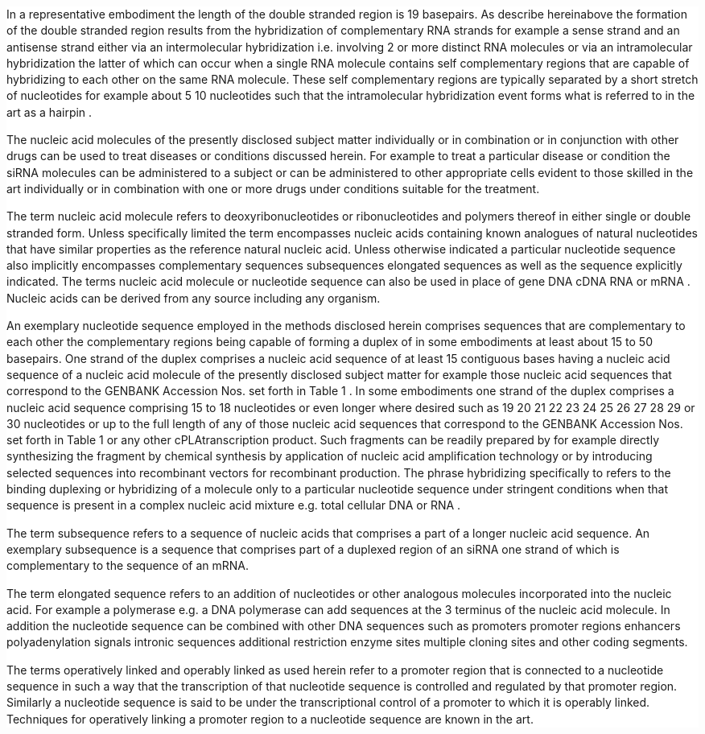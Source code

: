In a representative embodiment the length of the double stranded region is 19 basepairs. As describe hereinabove the formation of the double stranded region results from the hybridization of complementary RNA strands for example a sense strand and an antisense strand either via an intermolecular hybridization i.e. involving 2 or more distinct RNA molecules or via an intramolecular hybridization the latter of which can occur when a single RNA molecule contains self complementary regions that are capable of hybridizing to each other on the same RNA molecule. These self complementary regions are typically separated by a short stretch of nucleotides for example about 5 10 nucleotides such that the intramolecular hybridization event forms what is referred to in the art as a hairpin .

The nucleic acid molecules of the presently disclosed subject matter individually or in combination or in conjunction with other drugs can be used to treat diseases or conditions discussed herein. For example to treat a particular disease or condition the siRNA molecules can be administered to a subject or can be administered to other appropriate cells evident to those skilled in the art individually or in combination with one or more drugs under conditions suitable for the treatment.

The term nucleic acid molecule refers to deoxyribonucleotides or ribonucleotides and polymers thereof in either single or double stranded form. Unless specifically limited the term encompasses nucleic acids containing known analogues of natural nucleotides that have similar properties as the reference natural nucleic acid. Unless otherwise indicated a particular nucleotide sequence also implicitly encompasses complementary sequences subsequences elongated sequences as well as the sequence explicitly indicated. The terms nucleic acid molecule or nucleotide sequence can also be used in place of gene DNA cDNA RNA or mRNA . Nucleic acids can be derived from any source including any organism.

An exemplary nucleotide sequence employed in the methods disclosed herein comprises sequences that are complementary to each other the complementary regions being capable of forming a duplex of in some embodiments at least about 15 to 50 basepairs. One strand of the duplex comprises a nucleic acid sequence of at least 15 contiguous bases having a nucleic acid sequence of a nucleic acid molecule of the presently disclosed subject matter for example those nucleic acid sequences that correspond to the GENBANK Accession Nos. set forth in Table 1 . In some embodiments one strand of the duplex comprises a nucleic acid sequence comprising 15 to 18 nucleotides or even longer where desired such as 19 20 21 22 23 24 25 26 27 28 29 or 30 nucleotides or up to the full length of any of those nucleic acid sequences that correspond to the GENBANK Accession Nos. set forth in Table 1 or any other cPLAtranscription product. Such fragments can be readily prepared by for example directly synthesizing the fragment by chemical synthesis by application of nucleic acid amplification technology or by introducing selected sequences into recombinant vectors for recombinant production. The phrase hybridizing specifically to refers to the binding duplexing or hybridizing of a molecule only to a particular nucleotide sequence under stringent conditions when that sequence is present in a complex nucleic acid mixture e.g. total cellular DNA or RNA .

The term subsequence refers to a sequence of nucleic acids that comprises a part of a longer nucleic acid sequence. An exemplary subsequence is a sequence that comprises part of a duplexed region of an siRNA one strand of which is complementary to the sequence of an mRNA.

The term elongated sequence refers to an addition of nucleotides or other analogous molecules incorporated into the nucleic acid. For example a polymerase e.g. a DNA polymerase can add sequences at the 3 terminus of the nucleic acid molecule. In addition the nucleotide sequence can be combined with other DNA sequences such as promoters promoter regions enhancers polyadenylation signals intronic sequences additional restriction enzyme sites multiple cloning sites and other coding segments.

The terms operatively linked and operably linked as used herein refer to a promoter region that is connected to a nucleotide sequence in such a way that the transcription of that nucleotide sequence is controlled and regulated by that promoter region. Similarly a nucleotide sequence is said to be under the transcriptional control of a promoter to which it is operably linked. Techniques for operatively linking a promoter region to a nucleotide sequence are known in the art.
